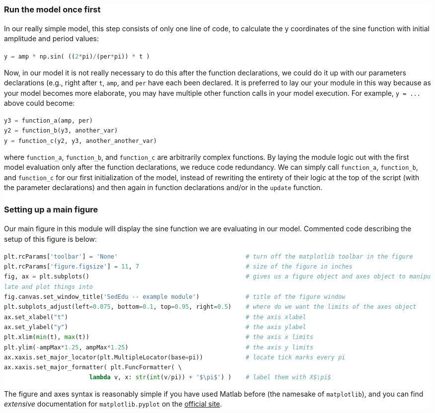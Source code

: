 
### Run the model once first

In our really simple model, this step consists of only one line of code, to calculate the y coordinates of the sine function with initial amplitude and period values:

```python
y = amp * np.sin( ((2*pi)/(per*pi)) * t )
```

Now, in our model it is not really necessary to do this after the function declarations, we could do it up with our parameters declarations (e.g., right after `t`, `amp`, and `per` have each been declared.
It is preferred to lay our your module in this way because as your model becomes more elaborate, you may have multiple other function calls in your model execution.
For example, `y = ...` above could become:

```python
y3 = function_a(amp, per)
y2 = function_b(y3, another_var)
y = function_c(y2, y3, another_another_var)
```

where `function_a`, `function_b`, and `function_c` are arbitrarily complex functions.
By laying the module logic out with the first model evaluation only after the function declarations, we reduce code redundancy. 
We can simply call `function_a`, `function_b`, and `function_c` for our first initialization of the model, instead of rewriting the entirety of their logic at the top of the script (with the parameter declarations) and then again in function declarations and/or in the `update` function.


### Setting up a main figure

Our main figure in this module will display the sine function we are evaluating in our model.
Commented code describing the setup of this figure is below:

```python
plt.rcParams['toolbar'] = 'None'                                    # turn off the matplotlib toolbar in the figure
plt.rcParams['figure.figsize'] = 11, 7                              # size of the figure in inches
fig, ax = plt.subplots()                                            # gives us a figure object and axes object to manipulate and plot things into
fig.canvas.set_window_title('SedEdu -- example module')             # title of the figure window
plt.subplots_adjust(left=0.075, bottom=0.1, top=0.95, right=0.5)    # where do we want the limits of the axes object
ax.set_xlabel("t")                                                  # the axis xlabel
ax.set_ylabel("y")                                                  # the axis ylabel
plt.xlim(min(t), max(t))                                            # the axis x limits
plt.ylim(-ampMax*1.25, ampMax*1.25)                                 # the axis y limits
ax.xaxis.set_major_locator(plt.MultipleLocator(base=pi))            # locate tick marks every pi
ax.xaxis.set_major_formatter( plt.FuncFormatter( \ 
                        lambda v, x: str(int(v/pi)) + '$\pi$') )    # label them with X$\pi$ 
```

The figure and axes syntax is reasonably simple if you have used Matlab before (the namesake of `matplotlib`), and you can find _extensive_ documentation for `matplotlib.pyplot` on the [official site](https://matplotlib.org/api/pyplot_summary.html).

